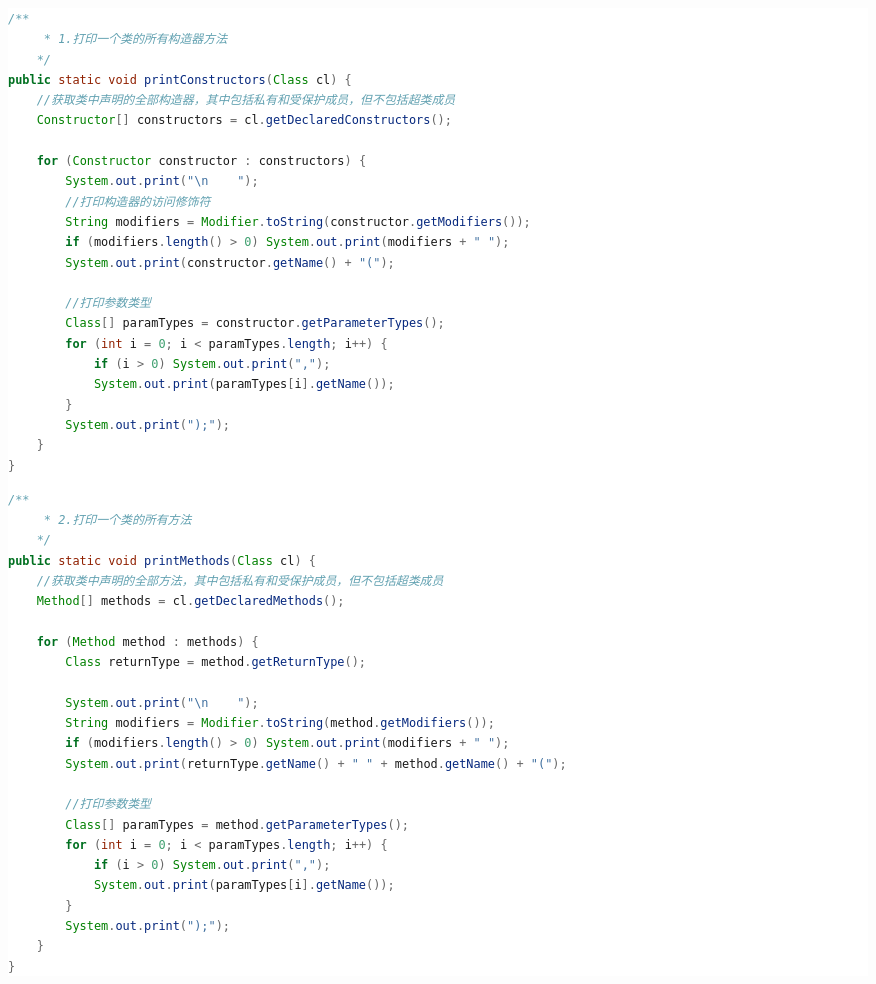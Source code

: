 ```java
/**
     * 1.打印一个类的所有构造器方法
    */
public static void printConstructors(Class cl) {
    //获取类中声明的全部构造器，其中包括私有和受保护成员，但不包括超类成员
    Constructor[] constructors = cl.getDeclaredConstructors();

    for (Constructor constructor : constructors) {
        System.out.print("\n    ");
        //打印构造器的访问修饰符
        String modifiers = Modifier.toString(constructor.getModifiers());
        if (modifiers.length() > 0) System.out.print(modifiers + " ");
        System.out.print(constructor.getName() + "(");

        //打印参数类型
        Class[] paramTypes = constructor.getParameterTypes();
        for (int i = 0; i < paramTypes.length; i++) {
            if (i > 0) System.out.print(",");
            System.out.print(paramTypes[i].getName());
        }
        System.out.print(");");
    }
}
```

```java
/**
     * 2.打印一个类的所有方法
    */
public static void printMethods(Class cl) {
    //获取类中声明的全部方法，其中包括私有和受保护成员，但不包括超类成员
    Method[] methods = cl.getDeclaredMethods();

    for (Method method : methods) {
        Class returnType = method.getReturnType();

        System.out.print("\n    ");
        String modifiers = Modifier.toString(method.getModifiers());
        if (modifiers.length() > 0) System.out.print(modifiers + " ");
        System.out.print(returnType.getName() + " " + method.getName() + "(");

        //打印参数类型
        Class[] paramTypes = method.getParameterTypes();
        for (int i = 0; i < paramTypes.length; i++) {
            if (i > 0) System.out.print(",");
            System.out.print(paramTypes[i].getName());
        }
        System.out.print(");");
    }
}
```
